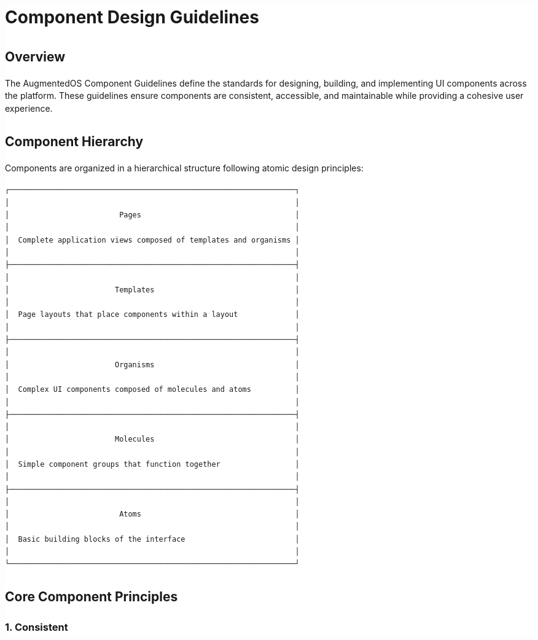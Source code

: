 # Component Design Guidelines

## Overview

The AugmentedOS Component Guidelines define the standards for designing, building, and implementing UI components across the platform. These guidelines ensure components are consistent, accessible, and maintainable while providing a cohesive user experience.

## Component Hierarchy

Components are organized in a hierarchical structure following atomic design principles:

```
┌─────────────────────────────────────────────────────────────────┐
│                                                                 │
│                         Pages                                   │
│                                                                 │
│  Complete application views composed of templates and organisms │
│                                                                 │
├─────────────────────────────────────────────────────────────────┤
│                                                                 │
│                        Templates                                │
│                                                                 │
│  Page layouts that place components within a layout             │
│                                                                 │
├─────────────────────────────────────────────────────────────────┤
│                                                                 │
│                        Organisms                                │
│                                                                 │
│  Complex UI components composed of molecules and atoms          │
│                                                                 │
├─────────────────────────────────────────────────────────────────┤
│                                                                 │
│                        Molecules                                │
│                                                                 │
│  Simple component groups that function together                 │
│                                                                 │
├─────────────────────────────────────────────────────────────────┤
│                                                                 │
│                         Atoms                                   │
│                                                                 │
│  Basic building blocks of the interface                         │
│                                                                 │
└─────────────────────────────────────────────────────────────────┘
```

## Core Component Principles

### 1. Consistent
